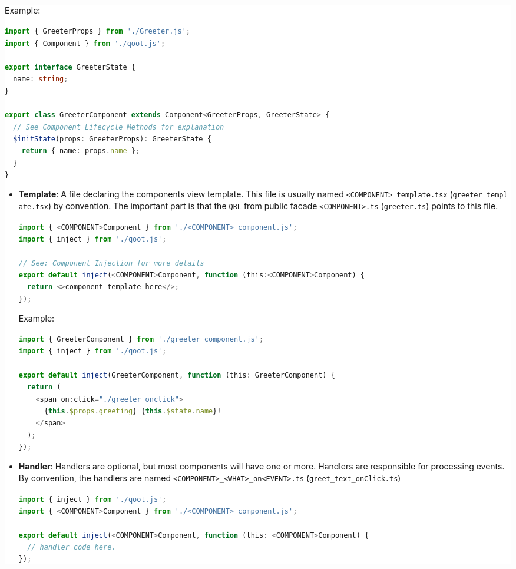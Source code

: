   Example:

  ```typescript
  import { GreeterProps } from './Greeter.js';
  import { Component } from './qoot.js';

  export interface GreeterState {
    name: string;
  }

  export class GreeterComponent extends Component<GreeterProps, GreeterState> {
    // See Component Lifecycle Methods for explanation
    $initState(props: GreeterProps): GreeterState {
      return { name: props.name };
    }
  }
  ```

- **Template**: A file declaring the components view template. This file is usually named `<COMPONENT>_template.tsx` (`greeter_template.tsx`) by convention. The important part is that the [`QRL`](..//import#QRL) from public facade `<COMPONENT>.ts` (`greeter.ts`) points to this file.

  ```typescript
  import { <COMPONENT>Component } from './<COMPONENT>_component.js';
  import { inject } from './qoot.js';

  // See: Component Injection for more details
  export default inject(<COMPONENT>Component, function (this:<COMPONENT>Component) {
    return <>component template here</>;
  });
  ```

  Example:

  ```typescript
  import { GreeterComponent } from './greeter_component.js';
  import { inject } from './qoot.js';

  export default inject(GreeterComponent, function (this: GreeterComponent) {
    return (
      <span on:click="./greeter_onclick">
        {this.$props.greeting} {this.$state.name}!
      </span>
    );
  });
  ```

- **Handler**: Handlers are optional, but most components will have one or more. Handlers are responsible for processing events. By convention, the handlers are named `<COMPONENT>_<WHAT>_on<EVENT>.ts` (`greet_text_onClick.ts`)

  ```typescript
  import { inject } from './qoot.js';
  import { <COMPONENT>Component } from './<COMPONENT>_component.js';

  export default inject(<COMPONENT>Component, function (this: <COMPONENT>Component) {
    // handler code here.
  });
  ```
